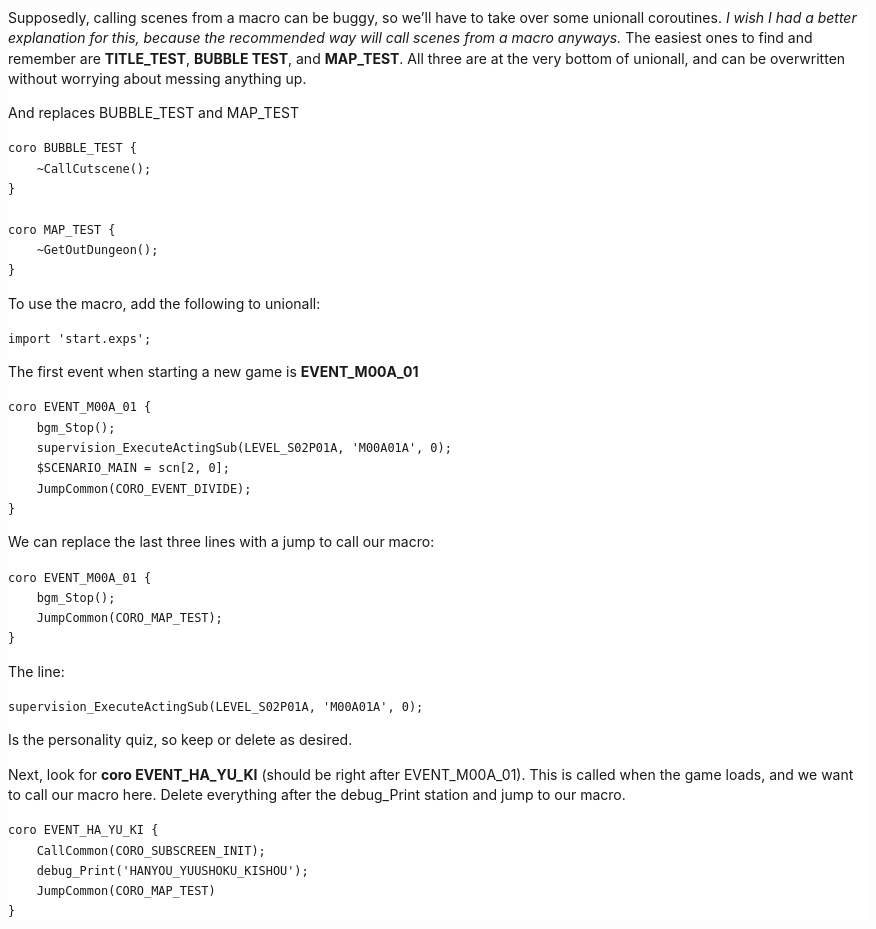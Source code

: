 Supposedly, calling scenes from a macro can be buggy, so we’ll have to take over some unionall coroutines. *I wish I had a better explanation for this, because the recommended way will call scenes from a macro anyways.* The easiest ones to find and remember are **TITLE_TEST**, **BUBBLE TEST**, and **MAP_TEST**. All three are at the very bottom of unionall, and can be overwritten without worrying about messing anything up. 

And replaces BUBBLE_TEST and MAP_TEST
```
coro BUBBLE_TEST {
	~CallCutscene();
}

coro MAP_TEST {
	~GetOutDungeon();
}
```

To use the macro, add the following to unionall:
```
import 'start.exps';
```

The first event when starting a new game is **EVENT_M00A_01**
```
coro EVENT_M00A_01 {
	bgm_Stop();
	supervision_ExecuteActingSub(LEVEL_S02P01A, 'M00A01A', 0);
	$SCENARIO_MAIN = scn[2, 0];
	JumpCommon(CORO_EVENT_DIVIDE);
}
```

We can replace the last three lines with a jump to call our macro:
```
coro EVENT_M00A_01 {
	bgm_Stop();
	JumpCommon(CORO_MAP_TEST);
}
```

The line:
```
supervision_ExecuteActingSub(LEVEL_S02P01A, 'M00A01A', 0);
```
Is the personality quiz, so keep or delete as desired. 

Next, look for **coro EVENT_HA_YU_KI** (should be right after EVENT_M00A_01). This is called when the game loads, and we want to call our macro here. Delete everything after the debug_Print station and jump to our macro.
```
coro EVENT_HA_YU_KI {
	CallCommon(CORO_SUBSCREEN_INIT);
	debug_Print('HANYOU_YUUSHOKU_KISHOU');
	JumpCommon(CORO_MAP_TEST)
}
```
